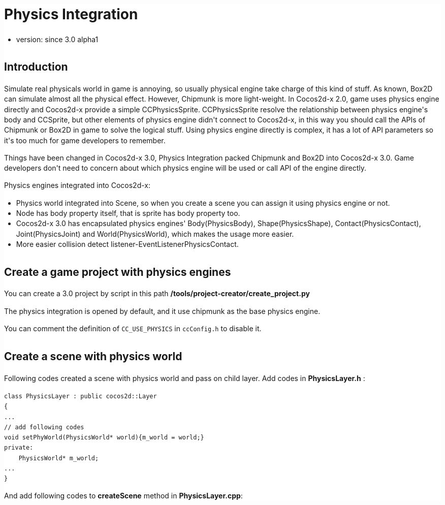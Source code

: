 # Physics Integration

* version: since 3.0 alpha1

## Introduction

Simulate real physicals world in game is annoying, so usually physical engine take charge of this kind of stuff. As known, Box2D can simulate almost all the physical effect. However, Chipmunk is more light-weight. In Cocos2d-x 2.0, game uses physics engine directly and Cocos2d-x provide a simple CCPhysicsSprite. CCPhysicsSprite resolve the relationship between physics engine's body and CCSprite, but other elements of physics engine didn't connect to Cocos2d-x, in this way you should call the APIs of Chipmunk or Box2D in game to solve the logical stuff. Using physics engine directly is complex, it has a lot of API parameters so it's too much for game developers to remember.

Things have been changed in Cocos2d-x 3.0, Physics Integration packed Chipmunk and Box2D into Cocos2d-x 3.0. Game developers don't need to concern about which physics engine will be used or call API of the engine directly.

Physics engines integrated into Cocos2d-x:

* Physics world integrated into Scene, so when you create a scene you can assign it using physics engine or not.
* Node has body property itself, that is sprite has body property too.
* Cocos2d-x 3.0 has encapsulated physics engines' Body(PhysicsBody), Shape(PhysicsShape), Contact(PhysicsContact), Joint(PhysicsJoint) and World(PhysicsWorld), which makes the usage more easier.
* More easier collision detect listener-EventListenerPhysicsContact.

## Create a game project with physics engines

You can create a 3.0 project by script in this path **/tools/project-creator/create_project.py**

The physics integration is opened by default, and it use chipmunk as the base physics engine.

You can comment the definition of `CC_USE_PHYSICS` in `ccConfig.h` to disable it.

## Create a scene with physics world

Following codes created a scene with physics world and pass on child layer. Add codes in **PhysicsLayer.h** :

```
class PhysicsLayer : public cocos2d::Layer
{
...
// add following codes
void setPhyWorld(PhysicsWorld* world){m_world = world;}
private:
    PhysicsWorld* m_world;
...
}
```

And add following codes to **createScene** method in **PhysicsLayer.cpp**:

